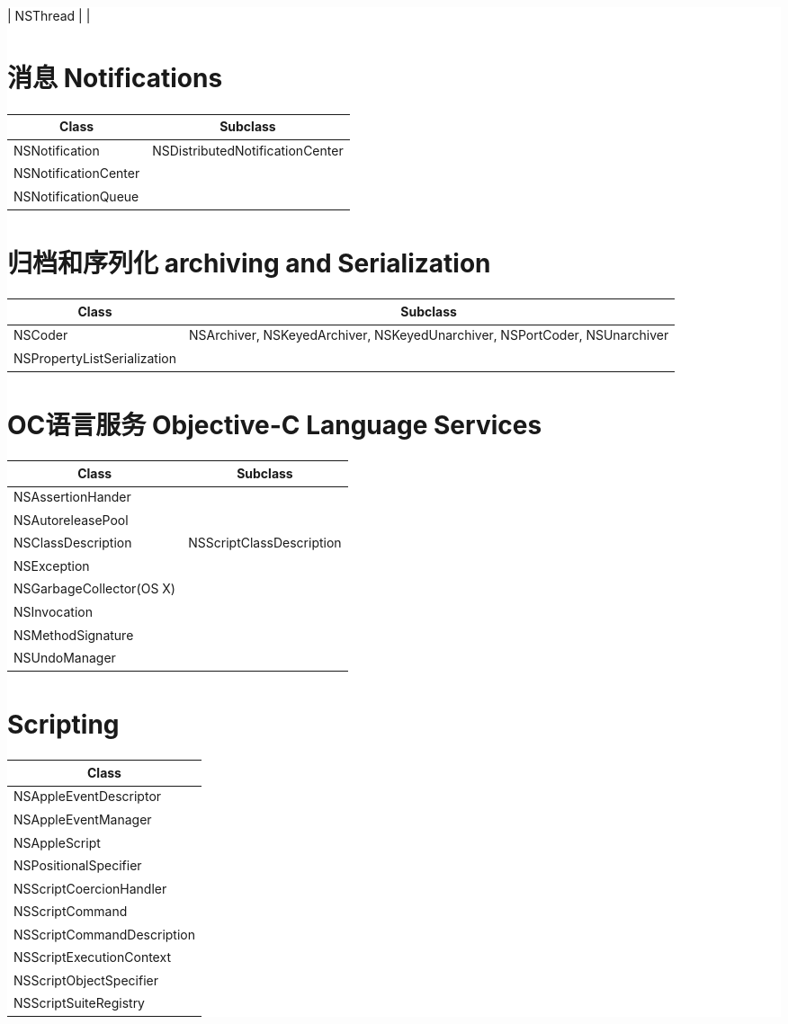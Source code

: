 | NSThread          |                                         |

# 消息 Notifications

| Class                | Subclass                        |
| -------------------- | ------------------------------- |
| NSNotification       | NSDistributedNotificationCenter |
| NSNotificationCenter |                                 |
| NSNotificationQueue  |                                 |

# 归档和序列化 archiving and Serialization

| Class                                    | Subclass                                                                  |
| ---------------------------------------- | ------------------------------------------------------------------------- |
| NSCoder                                  | NSArchiver, NSKeyedArchiver, NSKeyedUnarchiver, NSPortCoder, NSUnarchiver |
| NSPropertyListSerialization              |                                                                           |

# OC语言服务 Objective-C Language Services

| Class                                    | Subclass                 |
| ---------------------------------------- | ------------------------ |
| NSAssertionHander                        |                          |
| NSAutoreleasePool                        |                          |
| NSClassDescription                       | NSScriptClassDescription |
| NSException                              |                          |
| NSGarbageCollector(OS X)                 |                          |
| NSInvocation                             |                          |
| NSMethodSignature                        |                          |
| NSUndoManager                            |                          |

# Scripting

| Class                      |
| -------------------------- |
| NSAppleEventDescriptor     |
| NSAppleEventManager        |
| NSAppleScript              |
| NSPositionalSpecifier      |
| NSScriptCoercionHandler    |
| NSScriptCommand            |
| NSScriptCommandDescription |
| NSScriptExecutionContext   |
| NSScriptObjectSpecifier    |
| NSScriptSuiteRegistry      |